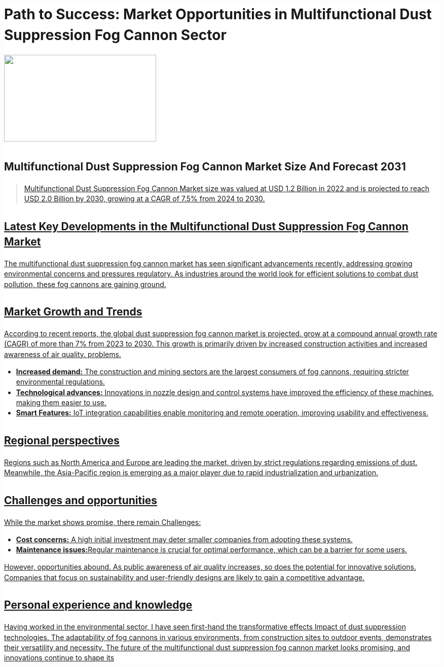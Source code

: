 <h1>Path to Success: Market Opportunities in Multifunctional Dust Suppression Fog Cannon Sector</h1><img src="https://ffe5etoiles.com/wp-content/uploads/2025/01/MST7-300x171.png" alt="" width="300" height="171" class="aligncenter size-medium wp-image-105565" /><h2>Multifunctional Dust Suppression Fog Cannon Market Size And Forecast 2031</h2><blockquote><p><p><a href="https://www.verifiedmarketreports.com/download-sample/?rid=409082&utm_source=Github&utm_medium=362" target="_blank">Multifunctional Dust Suppression Fog Cannon Market size was valued at USD 1.2 Billion in 2022 and is projected to reach USD 2.0 Billion by 2030, growing at a CAGR of 7.5% from 2024 to 2030.</strong></span></p></p></blockquote><h2>Latest Key Developments in the Multifunctional Dust Suppression Fog Cannon Market</h2><p>The multifunctional dust suppression fog cannon market has seen significant advancements recently, addressing growing environmental concerns and pressures regulatory. As industries around the world look for efficient solutions to combat dust pollution, these fog cannons are gaining ground.</p><h2>Market Growth and Trends</h2><p>According to recent reports, the global dust suppression fog cannon market is projected. grow at a compound annual growth rate (CAGR) of more than 7% from 2023 to 2030. This growth is primarily driven by increased construction activities and increased awareness of air quality. problems.</p><ul><li><strong>Increased demand:</strong> The construction and mining sectors are the largest consumers of fog cannons, requiring stricter environmental regulations. </li><li><strong >Technological advances:</strong> Innovations in nozzle design and control systems have improved the efficiency of these machines, making them easier to use.</li><li> <strong>Smart Features:</strong> IoT integration capabilities enable monitoring and remote operation, improving usability and effectiveness.</li></ul><h2>Regional perspectives</h2><p>Regions such as North America and Europe are leading the market, driven by strict regulations regarding emissions of dust. Meanwhile, the Asia-Pacific region is emerging as a major player due to rapid industrialization and urbanization.</p><h2>Challenges and opportunities</h2><p>While the market shows promise, there remain Challenges:</p> <ul><li><strong>Cost concerns:</strong> A high initial investment may deter smaller companies from adopting these systems.</li><li><strong> Maintenance issues:</strong>Regular maintenance is crucial for optimal performance, which can be a barrier for some users.</li></ul><p>However, opportunities abound. As public awareness of air quality increases, so does the potential for innovative solutions. Companies that focus on sustainability and user-friendly designs are likely to gain a competitive advantage.</p><h2>Personal experience and knowledge</h2><p>Having worked in the environmental sector, I have seen first-hand the transformative effects Impact of dust suppression technologies. The adaptability of fog cannons in various environments, from construction sites to outdoor events, demonstrates their versatility and necessity. The future of the multifunctional dust suppression fog cannon market looks promising, and innovations continue to shape its